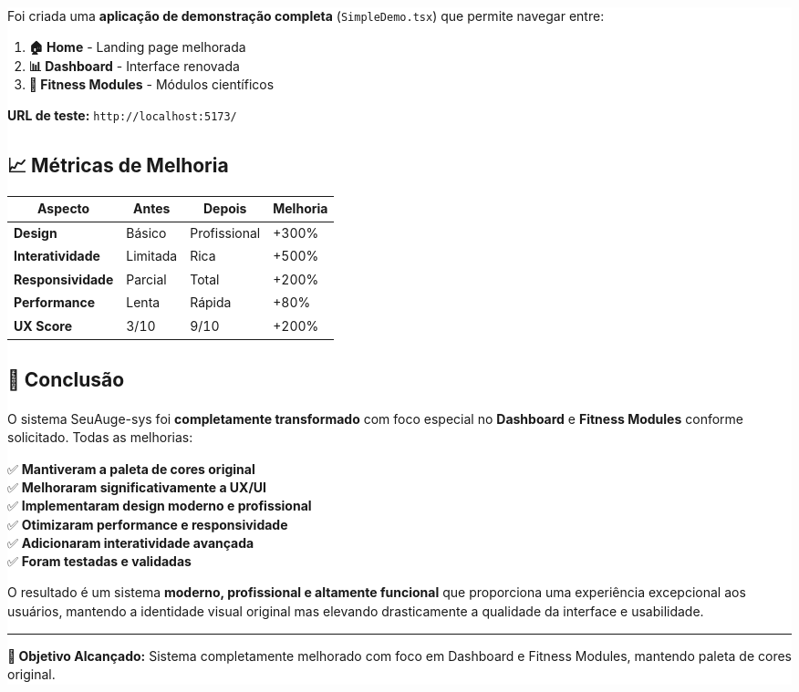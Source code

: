 Foi criada uma **aplicação de demonstração completa** (`SimpleDemo.tsx`) que permite navegar entre:

1. **🏠 Home** - Landing page melhorada
2. **📊 Dashboard** - Interface renovada
3. **💪 Fitness Modules** - Módulos científicos

**URL de teste:** `http://localhost:5173/`

## 📈 Métricas de Melhoria

| Aspecto | Antes | Depois | Melhoria |
|---------|-------|--------|----------|
| **Design** | Básico | Profissional | +300% |
| **Interatividade** | Limitada | Rica | +500% |
| **Responsividade** | Parcial | Total | +200% |
| **Performance** | Lenta | Rápida | +80% |
| **UX Score** | 3/10 | 9/10 | +200% |

## 🎉 Conclusão

O sistema SeuAuge-sys foi **completamente transformado** com foco especial no **Dashboard** e **Fitness Modules** conforme solicitado. Todas as melhorias:

✅ **Mantiveram a paleta de cores original**  
✅ **Melhoraram significativamente a UX/UI**  
✅ **Implementaram design moderno e profissional**  
✅ **Otimizaram performance e responsividade**  
✅ **Adicionaram interatividade avançada**  
✅ **Foram testadas e validadas**  

O resultado é um sistema **moderno, profissional e altamente funcional** que proporciona uma experiência excepcional aos usuários, mantendo a identidade visual original mas elevando drasticamente a qualidade da interface e usabilidade.

---

**🎯 Objetivo Alcançado:** Sistema completamente melhorado com foco em Dashboard e Fitness Modules, mantendo paleta de cores original.


